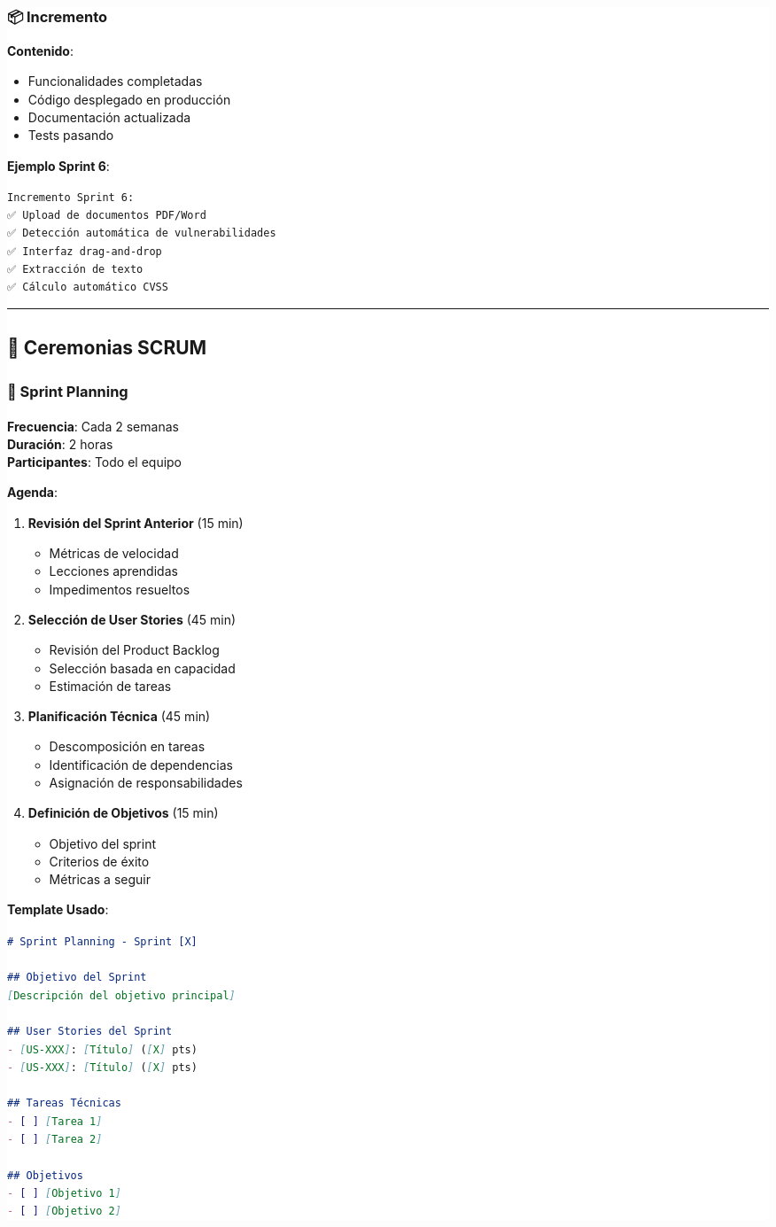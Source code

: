 ### **📦 Incremento**
**Contenido**:
- Funcionalidades completadas
- Código desplegado en producción
- Documentación actualizada
- Tests pasando

**Ejemplo Sprint 6**:
```
Incremento Sprint 6:
✅ Upload de documentos PDF/Word
✅ Detección automática de vulnerabilidades
✅ Interfaz drag-and-drop
✅ Extracción de texto
✅ Cálculo automático CVSS
```

---

## 🔄 **Ceremonias SCRUM**

### **🎯 Sprint Planning**
**Frecuencia**: Cada 2 semanas  
**Duración**: 2 horas  
**Participantes**: Todo el equipo  

**Agenda**:
1. **Revisión del Sprint Anterior** (15 min)
   - Métricas de velocidad
   - Lecciones aprendidas
   - Impedimentos resueltos

2. **Selección de User Stories** (45 min)
   - Revisión del Product Backlog
   - Selección basada en capacidad
   - Estimación de tareas

3. **Planificación Técnica** (45 min)
   - Descomposición en tareas
   - Identificación de dependencias
   - Asignación de responsabilidades

4. **Definición de Objetivos** (15 min)
   - Objetivo del sprint
   - Criterios de éxito
   - Métricas a seguir

**Template Usado**:
```markdown
# Sprint Planning - Sprint [X]

## Objetivo del Sprint
[Descripción del objetivo principal]

## User Stories del Sprint
- [US-XXX]: [Título] ([X] pts)
- [US-XXX]: [Título] ([X] pts)

## Tareas Técnicas
- [ ] [Tarea 1]
- [ ] [Tarea 2]

## Objetivos
- [ ] [Objetivo 1]
- [ ] [Objetivo 2]
```